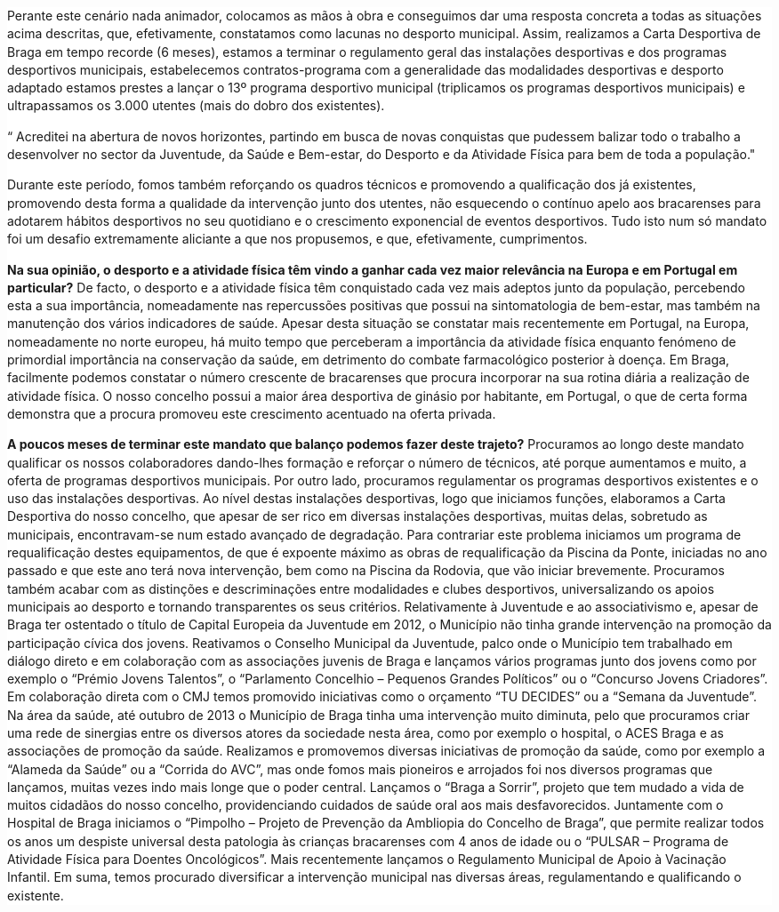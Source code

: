  Perante este cenário nada animador, colocamos as mãos à obra e conseguimos dar uma resposta concreta a todas as situações acima descritas, que, efetivamente, constatamos como lacunas no desporto municipal.
 Assim, realizamos a Carta Desportiva de Braga em tempo recorde (6 meses), estamos a terminar o regulamento geral das instalações desportivas e dos programas desportivos municipais, estabelecemos contratos-programa com a generalidade das modalidades desportivas e desporto adaptado estamos prestes a lançar o 13º programa desportivo municipal (triplicamos os programas desportivos municipais) e ultrapassamos os 3.000 utentes (mais do dobro dos existentes).


 “ Acreditei na abertura de novos horizontes, partindo em busca de novas conquistas que pudessem balizar todo o trabalho a desenvolver no sector da Juventude, da Saúde e Bem-estar, do Desporto e da Atividade Física para bem de toda a população."

 
 Durante este período, fomos também reforçando os quadros técnicos e promovendo a qualificação dos já existentes, promovendo desta forma a qualidade da intervenção junto dos utentes, não esquecendo o contínuo apelo aos bracarenses para adotarem hábitos desportivos no seu quotidiano e o crescimento exponencial de eventos desportivos.
 Tudo isto num só mandato foi um desafio extremamente aliciante a que nos propusemos, e que, efetivamente, cumprimentos.

 **Na sua opinião, o desporto e a atividade física têm vindo a ganhar cada vez maior relevância na Europa e em Portugal em particular?**
 De facto, o desporto e a atividade física têm conquistado cada vez mais adeptos junto da população, percebendo esta a sua importância, nomeadamente nas repercussões positivas que possui na sintomatologia de bem-estar, mas também na manutenção dos vários indicadores de saúde.
 Apesar desta situação se constatar mais recentemente em Portugal, na Europa, nomeadamente no norte europeu, há muito tempo que perceberam a importância da atividade física enquanto fenómeno de primordial importância na conservação da saúde, em detrimento do combate farmacológico posterior à doença.
 Em Braga, facilmente podemos constatar o número crescente de bracarenses que procura incorporar na sua rotina diária a realização de atividade física.
 O nosso concelho possui a maior área desportiva de ginásio por habitante, em Portugal, o que de certa forma demonstra que a procura promoveu este crescimento acentuado na oferta privada.

 **A poucos meses de terminar este mandato que balanço podemos fazer deste trajeto?**
 Procuramos ao longo deste mandato qualificar os nossos colaboradores dando-lhes formação e reforçar o número de técnicos, até porque aumentamos e muito, a oferta de programas desportivos municipais. Por outro lado, procuramos regulamentar os programas desportivos existentes e o uso das instalações desportivas. Ao nível destas instalações desportivas, logo que iniciamos funções, elaboramos a Carta Desportiva do nosso concelho, que apesar de ser rico em diversas instalações desportivas, muitas delas, sobretudo as municipais, encontravam-se num estado avançado de degradação. Para contrariar este problema iniciamos um programa de requalificação destes equipamentos, de que é expoente máximo as obras de requalificação da Piscina da Ponte, iniciadas no ano passado e que este ano terá nova intervenção, bem como na Piscina da Rodovia, que vão iniciar brevemente. Procuramos também acabar com as distinções e descriminações entre modalidades e clubes desportivos, universalizando os apoios municipais ao desporto e tornando transparentes os seus critérios. Relativamente à Juventude e ao associativismo e, apesar de Braga ter ostentado o título de Capital Europeia da Juventude em 2012, o Município não tinha grande intervenção na promoção da participação cívica dos jovens.
 Reativamos o Conselho Municipal da Juventude, palco onde o Município tem trabalhado em diálogo direto e em colaboração com as associações juvenis de Braga e lançamos vários programas junto dos jovens como por exemplo o “Prémio Jovens Talentos”, o “Parlamento Concelhio – Pequenos Grandes Políticos” ou o “Concurso Jovens Criadores”. Em colaboração direta com o CMJ temos promovido iniciativas como o orçamento “TU DECIDES” ou a “Semana da Juventude”. Na área da saúde, até outubro de 2013 o Município de Braga tinha uma intervenção muito diminuta, pelo que procuramos criar uma rede de sinergias entre os diversos atores da sociedade nesta área, como por exemplo o hospital, o ACES Braga e as associações de promoção da saúde. Realizamos e promovemos diversas iniciativas de promoção da saúde, como por exemplo a “Alameda da Saúde” ou a “Corrida do AVC”, mas onde fomos mais pioneiros e arrojados foi nos diversos programas que lançamos, muitas vezes indo mais longe que o poder central. Lançamos o “Braga a Sorrir”, projeto que tem mudado a vida de muitos cidadãos do nosso concelho, providenciando cuidados de saúde oral aos mais desfavorecidos. Juntamente com o Hospital de Braga iniciamos o “Pimpolho – Projeto de Prevenção da Ambliopia do Concelho de Braga”, que permite realizar todos os anos um despiste universal desta patologia às crianças bracarenses com 4 anos de idade ou o “PULSAR – Programa de Atividade Física para Doentes Oncológicos”. Mais recentemente lançamos o Regulamento Municipal de Apoio à Vacinação Infantil. Em suma, temos procurado diversificar a intervenção municipal nas diversas áreas, regulamentando e qualificando o existente.
